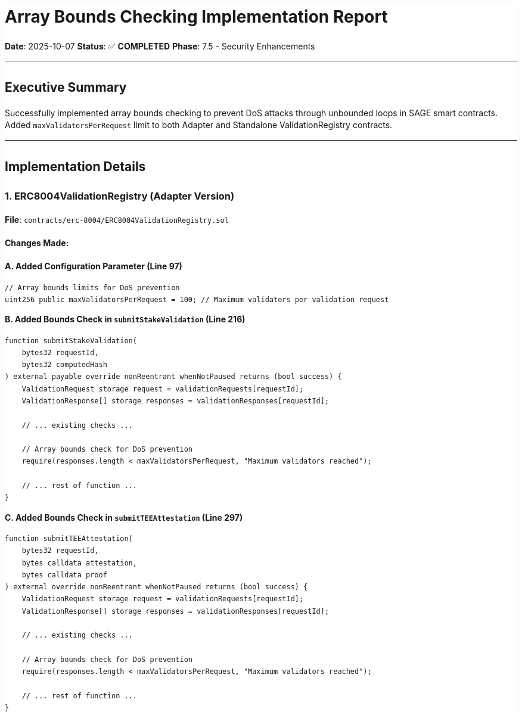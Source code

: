 # Array Bounds Checking Implementation Report

**Date**: 2025-10-07
**Status**: ✅ **COMPLETED**
**Phase**: 7.5 - Security Enhancements

---

## Executive Summary

Successfully implemented array bounds checking to prevent DoS attacks through unbounded loops in SAGE smart contracts. Added `maxValidatorsPerRequest` limit to both Adapter and Standalone ValidationRegistry contracts.

---

## Implementation Details

### 1. ERC8004ValidationRegistry (Adapter Version)

**File**: `contracts/erc-8004/ERC8004ValidationRegistry.sol`

#### Changes Made:

**A. Added Configuration Parameter (Line 97)**
```solidity
// Array bounds limits for DoS prevention
uint256 public maxValidatorsPerRequest = 100; // Maximum validators per validation request
```

**B. Added Bounds Check in `submitStakeValidation` (Line 216)**
```solidity
function submitStakeValidation(
    bytes32 requestId,
    bytes32 computedHash
) external payable override nonReentrant whenNotPaused returns (bool success) {
    ValidationRequest storage request = validationRequests[requestId];
    ValidationResponse[] storage responses = validationResponses[requestId];

    // ... existing checks ...

    // Array bounds check for DoS prevention
    require(responses.length < maxValidatorsPerRequest, "Maximum validators reached");

    // ... rest of function ...
}
```

**C. Added Bounds Check in `submitTEEAttestation` (Line 297)**
```solidity
function submitTEEAttestation(
    bytes32 requestId,
    bytes calldata attestation,
    bytes calldata proof
) external override nonReentrant whenNotPaused returns (bool success) {
    ValidationRequest storage request = validationRequests[requestId];
    ValidationResponse[] storage responses = validationResponses[requestId];

    // ... existing checks ...

    // Array bounds check for DoS prevention
    require(responses.length < maxValidatorsPerRequest, "Maximum validators reached");

    // ... rest of function ...
}
```